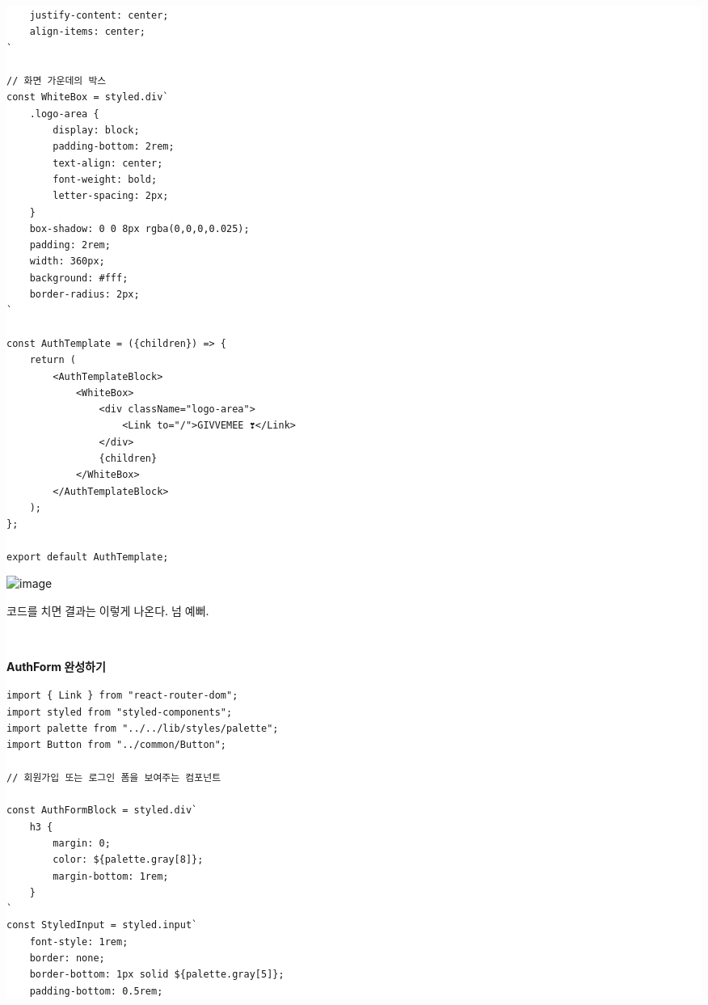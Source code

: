 ```react
    justify-content: center;
    align-items: center;
`

// 화면 가운데의 박스
const WhiteBox = styled.div`
    .logo-area {
        display: block;
        padding-bottom: 2rem;
        text-align: center;
        font-weight: bold;
        letter-spacing: 2px;
    }
    box-shadow: 0 0 8px rgba(0,0,0,0.025);
    padding: 2rem;
    width: 360px;
    background: #fff;
    border-radius: 2px;
`

const AuthTemplate = ({children}) => {
    return (
        <AuthTemplateBlock>
            <WhiteBox>
                <div className="logo-area">
                    <Link to="/">GIVVEMEE ❣️</Link>
                </div>
                {children}
            </WhiteBox>
        </AuthTemplateBlock>
    );
};

export default AuthTemplate;
```



![image](https://user-images.githubusercontent.com/89691274/141287578-9246d959-74ca-4139-8b73-fd14ae19a672.png)

코드를 치면 결과는 이렇게 나온다. 넘 예뻐. 

<br/>

**AuthForm 완성하기**

```react
import { Link } from "react-router-dom";
import styled from "styled-components";
import palette from "../../lib/styles/palette";
import Button from "../common/Button";

// 회원가입 또는 로그인 폼을 보여주는 컴포넌트

const AuthFormBlock = styled.div`
    h3 {
        margin: 0;
        color: ${palette.gray[8]};
        margin-bottom: 1rem;
    }
`
const StyledInput = styled.input`
    font-style: 1rem;
    border: none;
    border-bottom: 1px solid ${palette.gray[5]};
    padding-bottom: 0.5rem;
```